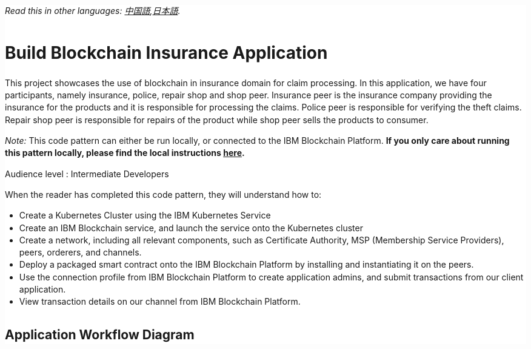 *Read this in other languages: [中国語](README-cn.md),[日本語](README-ja.md).*

# Build Blockchain Insurance Application

This project showcases the use of blockchain in insurance domain for claim processing. In this application, we have four participants, namely insurance, police, repair shop and shop peer. Insurance peer is the insurance company providing the insurance for the products and it is responsible for processing the claims. Police peer is responsible for verifying the theft claims. Repair shop peer is responsible for repairs of the product while shop peer sells the products to consumer.

*Note:* This code pattern can either be run locally, or connected to the IBM Blockchain Platform. <b>If you only care 
about running this pattern locally, please find the local instructions [here](./README-local.md).</b>

Audience level : Intermediate Developers

When the reader has completed this code pattern, they will understand how to:

* Create a Kubernetes Cluster using the IBM Kubernetes Service
* Create an IBM Blockchain service, and launch the service onto the Kubernetes cluster
* Create a network, including all relevant components, such as Certificate Authority, MSP (Membership Service Providers),
  peers, orderers, and channels.
* Deploy a packaged smart contract onto the IBM Blockchain Platform by installing and instantiating it on the peers.
* Use the connection profile from IBM Blockchain Platform to create application admins, and submit transactions from our 
client application.
* View transaction details on our channel from IBM Blockchain Platform.

## Application Workflow Diagram